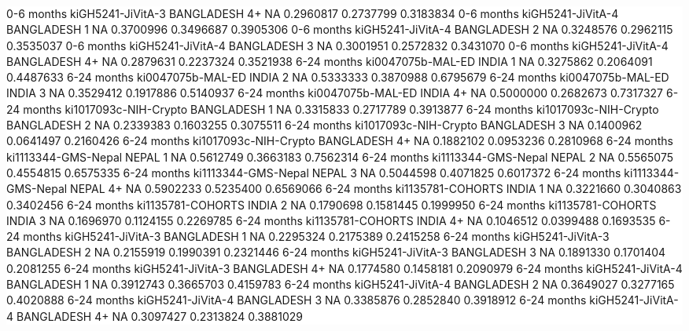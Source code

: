 0-6 months    kiGH5241-JiVitA-3          BANGLADESH                     4+                   NA                0.2960817   0.2737799   0.3183834
0-6 months    kiGH5241-JiVitA-4          BANGLADESH                     1                    NA                0.3700996   0.3496687   0.3905306
0-6 months    kiGH5241-JiVitA-4          BANGLADESH                     2                    NA                0.3248576   0.2962115   0.3535037
0-6 months    kiGH5241-JiVitA-4          BANGLADESH                     3                    NA                0.3001951   0.2572832   0.3431070
0-6 months    kiGH5241-JiVitA-4          BANGLADESH                     4+                   NA                0.2879631   0.2237324   0.3521938
6-24 months   ki0047075b-MAL-ED          INDIA                          1                    NA                0.3275862   0.2064091   0.4487633
6-24 months   ki0047075b-MAL-ED          INDIA                          2                    NA                0.5333333   0.3870988   0.6795679
6-24 months   ki0047075b-MAL-ED          INDIA                          3                    NA                0.3529412   0.1917886   0.5140937
6-24 months   ki0047075b-MAL-ED          INDIA                          4+                   NA                0.5000000   0.2682673   0.7317327
6-24 months   ki1017093c-NIH-Crypto      BANGLADESH                     1                    NA                0.3315833   0.2717789   0.3913877
6-24 months   ki1017093c-NIH-Crypto      BANGLADESH                     2                    NA                0.2339383   0.1603255   0.3075511
6-24 months   ki1017093c-NIH-Crypto      BANGLADESH                     3                    NA                0.1400962   0.0641497   0.2160426
6-24 months   ki1017093c-NIH-Crypto      BANGLADESH                     4+                   NA                0.1882102   0.0953236   0.2810968
6-24 months   ki1113344-GMS-Nepal        NEPAL                          1                    NA                0.5612749   0.3663183   0.7562314
6-24 months   ki1113344-GMS-Nepal        NEPAL                          2                    NA                0.5565075   0.4554815   0.6575335
6-24 months   ki1113344-GMS-Nepal        NEPAL                          3                    NA                0.5044598   0.4071825   0.6017372
6-24 months   ki1113344-GMS-Nepal        NEPAL                          4+                   NA                0.5902233   0.5235400   0.6569066
6-24 months   ki1135781-COHORTS          INDIA                          1                    NA                0.3221660   0.3040863   0.3402456
6-24 months   ki1135781-COHORTS          INDIA                          2                    NA                0.1790698   0.1581445   0.1999950
6-24 months   ki1135781-COHORTS          INDIA                          3                    NA                0.1696970   0.1124155   0.2269785
6-24 months   ki1135781-COHORTS          INDIA                          4+                   NA                0.1046512   0.0399488   0.1693535
6-24 months   kiGH5241-JiVitA-3          BANGLADESH                     1                    NA                0.2295324   0.2175389   0.2415258
6-24 months   kiGH5241-JiVitA-3          BANGLADESH                     2                    NA                0.2155919   0.1990391   0.2321446
6-24 months   kiGH5241-JiVitA-3          BANGLADESH                     3                    NA                0.1891330   0.1701404   0.2081255
6-24 months   kiGH5241-JiVitA-3          BANGLADESH                     4+                   NA                0.1774580   0.1458181   0.2090979
6-24 months   kiGH5241-JiVitA-4          BANGLADESH                     1                    NA                0.3912743   0.3665703   0.4159783
6-24 months   kiGH5241-JiVitA-4          BANGLADESH                     2                    NA                0.3649027   0.3277165   0.4020888
6-24 months   kiGH5241-JiVitA-4          BANGLADESH                     3                    NA                0.3385876   0.2852840   0.3918912
6-24 months   kiGH5241-JiVitA-4          BANGLADESH                     4+                   NA                0.3097427   0.2313824   0.3881029
